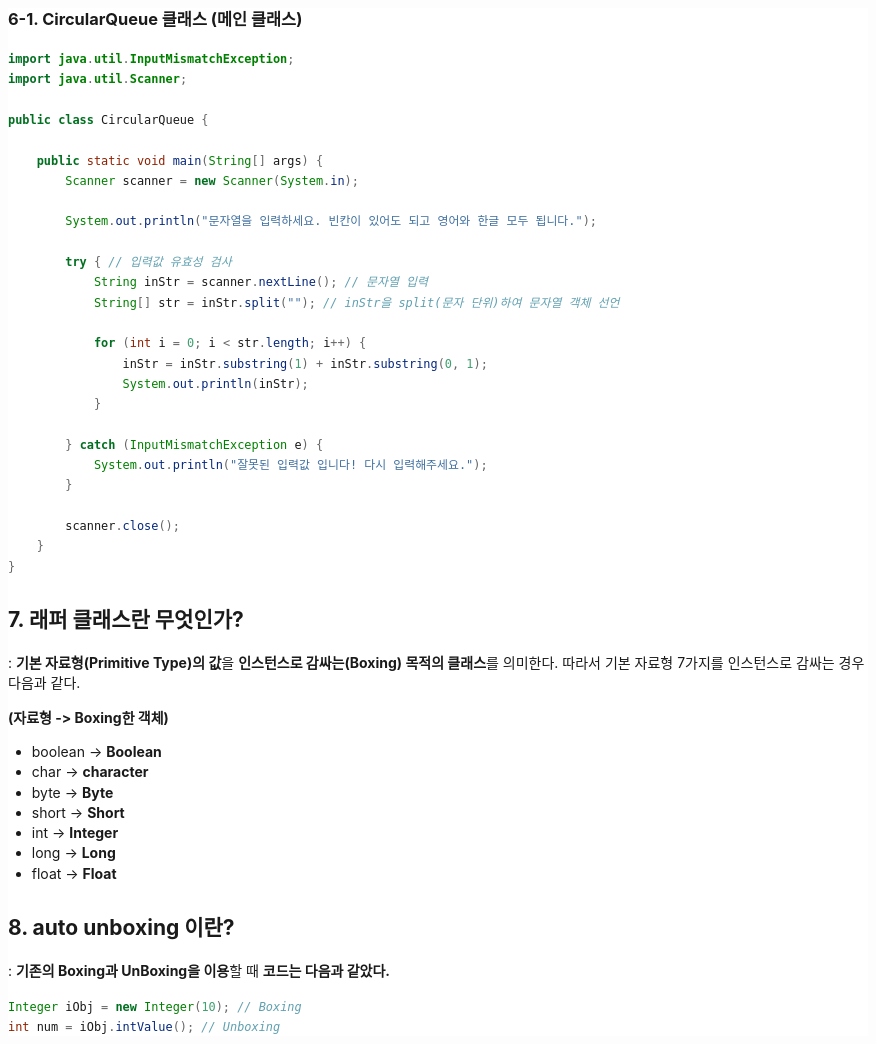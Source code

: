 ### 6-1. CircularQueue 클래스 (메인 클래스) ###

```java
import java.util.InputMismatchException;
import java.util.Scanner;

public class CircularQueue {

	public static void main(String[] args) {
		Scanner scanner = new Scanner(System.in);
		
		System.out.println("문자열을 입력하세요. 빈칸이 있어도 되고 영어와 한글 모두 됩니다.");
		
		try { // 입력값 유효성 검사
			String inStr = scanner.nextLine(); // 문자열 입력
			String[] str = inStr.split(""); // inStr을 split(문자 단위)하여 문자열 객체 선언
			
			for (int i = 0; i < str.length; i++) {
				inStr = inStr.substring(1) + inStr.substring(0, 1);
				System.out.println(inStr);
			}

		} catch (InputMismatchException e) {
			System.out.println("잘못된 입력값 입니다! 다시 입력해주세요.");
		}
		
		scanner.close();
	}
}
```

## 7. 래퍼 클래스란 무엇인가? ##

: **기본 자료형(Primitive Type)의 값**을 **인스턴스로 감싸는(Boxing) 목적의 클래스**를 의미한다. 따라서 기본 자료형 7가지를 인스턴스로 감싸는 경우 다음과 같다.

**(자료형 -> Boxing한 객체)**

- boolean -> **Boolean**
- char -> **character**
- byte -> **Byte**
- short -> **Short**
- int -> **Integer**
- long -> **Long**
- float -> **Float**

## 8. auto unboxing 이란? ##

: **기존의 Boxing과 UnBoxing을 이용**할 때 **코드는 다음과 같았다.**

```java
Integer iObj = new Integer(10); // Boxing
int num = iObj.intValue(); // Unboxing
```

